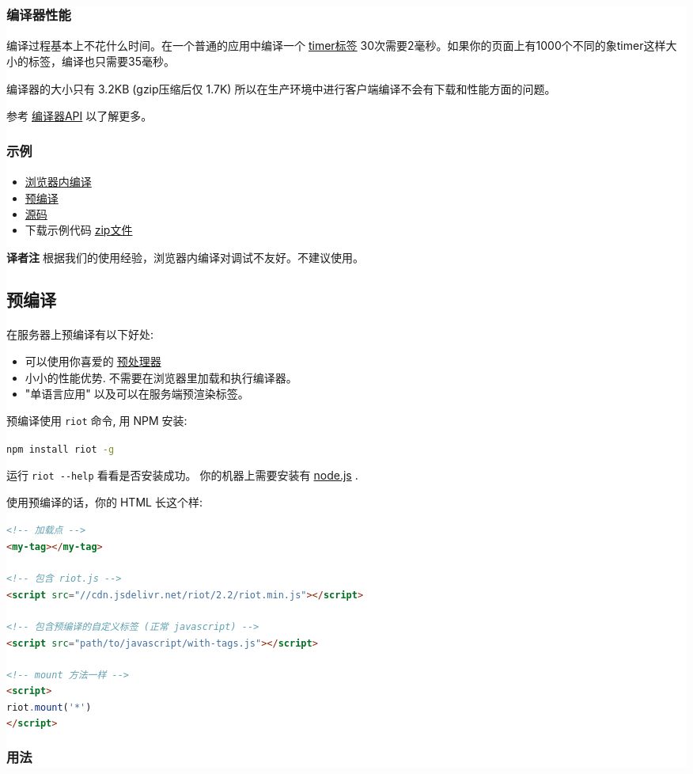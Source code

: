 ### 编译器性能

编译过程基本上不花什么时间。在一个普通的应用中编译一个 [timer标签](https://github.com/riot/riot/blob/master/test/tag/timer.tag) 30次需要2毫秒。如果你的页面上有1000个不同的象timer这样大小的标签，编译也只需要35毫秒。

编译器的大小只有 3.2KB (gzip压缩后仅 1.7K) 所以在生产环境中进行客户端编译不会有下载和性能方面的问题。

参考 [编译器API](/zh/api/compiler/) 以了解更多。

### 示例

- [浏览器内编译](http://muut.github.io/riotjs/demo/)
- [预编译](http://muut.github.io/riotjs/demo/)
- [源码](https://github.com/riot/riot/tree/gh-pages/demo)
- 下载示例代码 [zip文件](https://github.com/riot/riot/archive/gh-pages.zip)

**译者注** 根据我们的使用经验，浏览器内编译对调试不友好。不建议使用。



## 预编译

在服务器上预编译有以下好处:

- 可以使用你喜爱的 [预处理器](#预处理器)
- 小小的性能优势. 不需要在浏览器里加载和执行编译器。
- "单语言应用" 以及可以在服务端预渲染标签。


预编译使用 `riot` 命令, 用 NPM 安装:

``` sh
npm install riot -g
```

运行 `riot --help` 看看是否安装成功。 你的机器上需要安装有 [node.js](http://nodejs.org/) .

使用预编译的话，你的 HTML 长这个样:

``` html
<!-- 加载点 -->
<my-tag></my-tag>

<!-- 包含 riot.js -->
<script src="//cdn.jsdelivr.net/riot/2.2/riot.min.js"></script>

<!-- 包含预编译的自定义标签 (正常 javascript) -->
<script src="path/to/javascript/with-tags.js"></script>

<!-- mount 方法一样 -->
<script>
riot.mount('*')
</script>
```

### 用法

